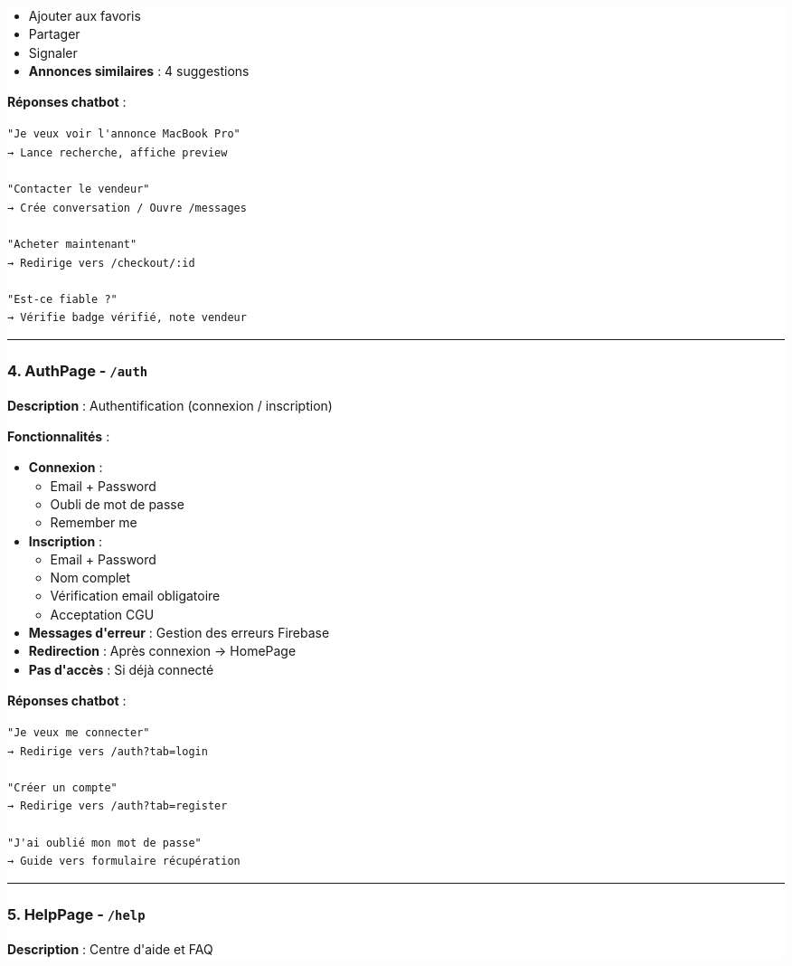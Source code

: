   - Ajouter aux favoris
  - Partager
  - Signaler
- **Annonces similaires** : 4 suggestions

**Réponses chatbot** :
```
"Je veux voir l'annonce MacBook Pro"
→ Lance recherche, affiche preview

"Contacter le vendeur"
→ Crée conversation / Ouvre /messages

"Acheter maintenant"
→ Redirige vers /checkout/:id

"Est-ce fiable ?"
→ Vérifie badge vérifié, note vendeur
```

---

### 4. **AuthPage** - `/auth`
**Description** : Authentification (connexion / inscription)

**Fonctionnalités** :
- **Connexion** :
  - Email + Password
  - Oubli de mot de passe
  - Remember me
- **Inscription** :
  - Email + Password
  - Nom complet
  - Vérification email obligatoire
  - Acceptation CGU
- **Messages d'erreur** : Gestion des erreurs Firebase
- **Redirection** : Après connexion → HomePage
- **Pas d'accès** : Si déjà connecté

**Réponses chatbot** :
```
"Je veux me connecter"
→ Redirige vers /auth?tab=login

"Créer un compte"
→ Redirige vers /auth?tab=register

"J'ai oublié mon mot de passe"
→ Guide vers formulaire récupération
```

---

### 5. **HelpPage** - `/help`
**Description** : Centre d'aide et FAQ
